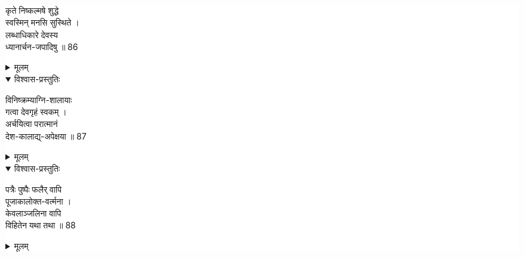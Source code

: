 कृते निष्कल्मषे शुद्धे  
स्वस्मिन् मनसि सुस्थिते ।  
लब्धाधिकारे देवस्य  
ध्यानार्चन-जपादिषु ॥ 86
</details>

<details><summary>मूलम्</summary></details>


<details open><summary>विश्वास-प्रस्तुतिः</summary>

विनिष्क्रम्याग्नि-शालायाः  
गत्वा देवगृहं स्वकम् ।  
अर्चयित्वा परात्मानं  
देश-कालाद्य्-अपेक्षया ॥ 87
</details>

<details><summary>मूलम्</summary></details>


<details open><summary>विश्वास-प्रस्तुतिः</summary>

पत्रैः पुष्पैः फलैर् वापि  
पूजाकालोक्त-वर्त्मना ।  
केवलाञ्जलिना वापि  
विहितेन यथा तथा ॥ 88
</details>

<details><summary>मूलम्</summary></details>
